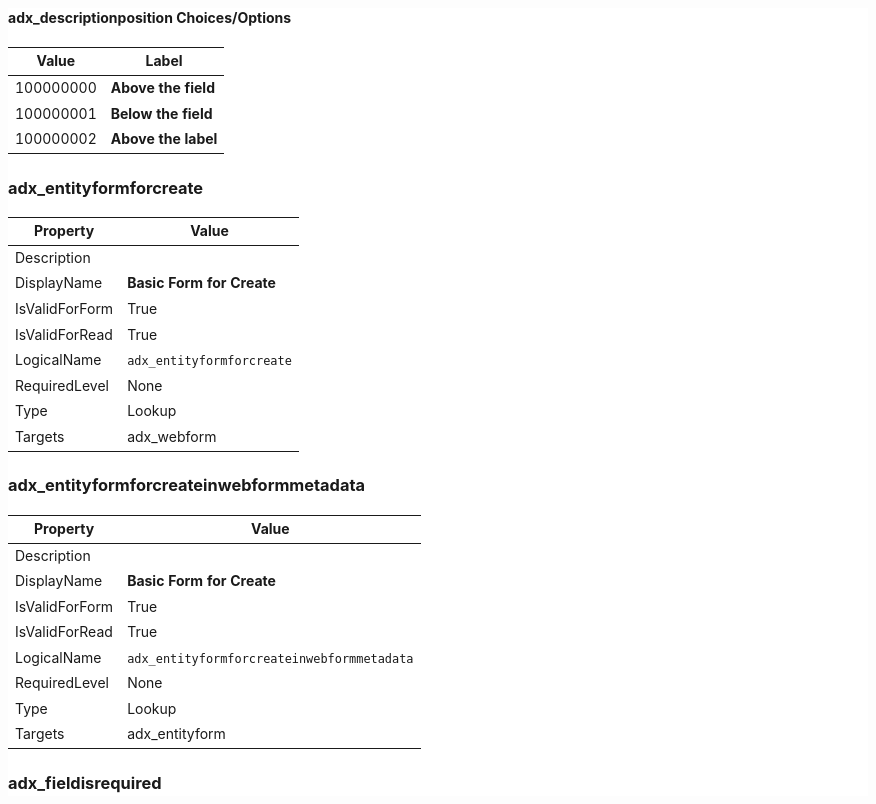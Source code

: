 #### adx_descriptionposition Choices/Options

|Value|Label|
|---|---|
|100000000|**Above the field**|
|100000001|**Below the field**|
|100000002|**Above the label**|

### <a name="BKMK_adx_entityformforcreate"></a> adx_entityformforcreate

|Property|Value|
|---|---|
|Description||
|DisplayName|**Basic Form for Create**|
|IsValidForForm|True|
|IsValidForRead|True|
|LogicalName|`adx_entityformforcreate`|
|RequiredLevel|None|
|Type|Lookup|
|Targets|adx_webform|

### <a name="BKMK_adx_entityformforcreateinwebformmetadata"></a> adx_entityformforcreateinwebformmetadata

|Property|Value|
|---|---|
|Description||
|DisplayName|**Basic Form for Create**|
|IsValidForForm|True|
|IsValidForRead|True|
|LogicalName|`adx_entityformforcreateinwebformmetadata`|
|RequiredLevel|None|
|Type|Lookup|
|Targets|adx_entityform|

### <a name="BKMK_adx_fieldisrequired"></a> adx_fieldisrequired
